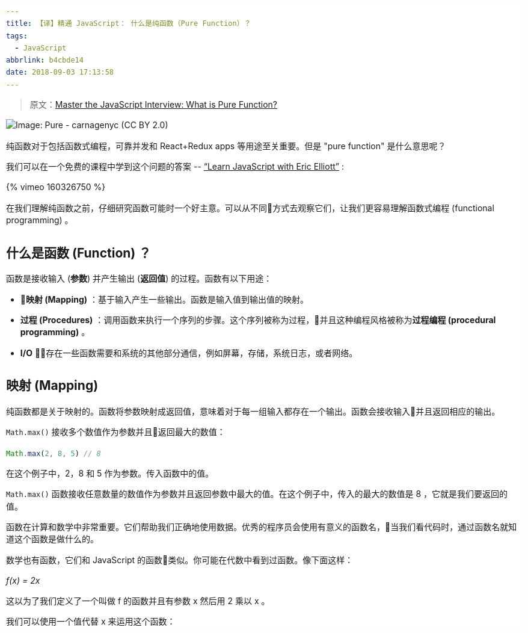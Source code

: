 ```yaml
---
title: 【译】精通 JavaScript： 什么是纯函数（Pure Function）？
tags:
  - JavaScript
abbrlink: b4cbde14
date: 2018-09-03 17:13:58
---
```


> 原文：[Master the JavaScript Interview: What is Pure Function?](https://medium.com/javascript-scene/master-the-javascript-interview-what-is-a-pure-function-d1c076bec976)

![Image: Pure - carnagenyc (CC BY 2.0)](https://cdn-images-1.medium.com/max/2000/1*gF8oCkYNvktBbAAG-nxYrg.jpeg)

纯函数对于包括函数式编程，可靠并发和 React+Redux apps 等用途至关重要。但是 "pure function" 是什么意思呢？



我们可以在一个免费的课程中学到这个问题的答案 -- [“Learn JavaScript with Eric Elliott”](http://ericelliottjs.com/product/lifetime-access-pass/) :

{% vimeo 160326750 %}

在我们理解纯函数之前，仔细研究函数可能时一个好主意。可以从不同方式去观察它们，让我们更容易理解函数式编程 (functional programming) 。

## 什么是函数 (Function) ？

函数是接收输入 (**参数**) 并产生输出 (**返回值**) 的过程。函数有以下用途：

+ **映射 (Mapping)** ：基于输入产生一些输出。函数是输入值到输出值的映射。

+ **过程 (Procedures)** ：调用函数来执行一个序列的步骤。这个序列被称为过程，并且这种编程风格被称为**过程编程 (procedural programming)** 。

+ **I/O** ：存在一些函数需要和系统的其他部分通信，例如屏幕，存储，系统日志，或者网络。

## 映射 (Mapping)

纯函数都是关于映射的。函数将参数映射成返回值，意味着对于每一组输入都存在一个输出。函数会接收输入并且返回相应的输出。

`Math.max()` 接收多个数值作为参数并且返回最大的数值：

```js
Math.max(2, 8, 5) // 8
```

在这个例子中，2，8 和 5 作为参数。传入函数中的值。

`Math.max()` 函数接收任意数量的数值作为参数并且返回参数中最大的值。在这个例子中，传入的最大的数值是 8 ，它就是我们要返回的值。

函数在计算和数学中非常重要。它们帮助我们正确地使用数据。优秀的程序员会使用有意义的函数名，当我们看代码时，通过函数名就知道这个函数是做什么的。

数学也有函数，它们和 JavaScript 的函数类似。你可能在代数中看到过函数。像下面这样：

*f(x) = 2x*

这以为了我们定义了一个叫做 f 的函数并且有参数 x 然后用 2 乘以 x 。

我们可以使用一个值代替 x 来运用这个函数：

